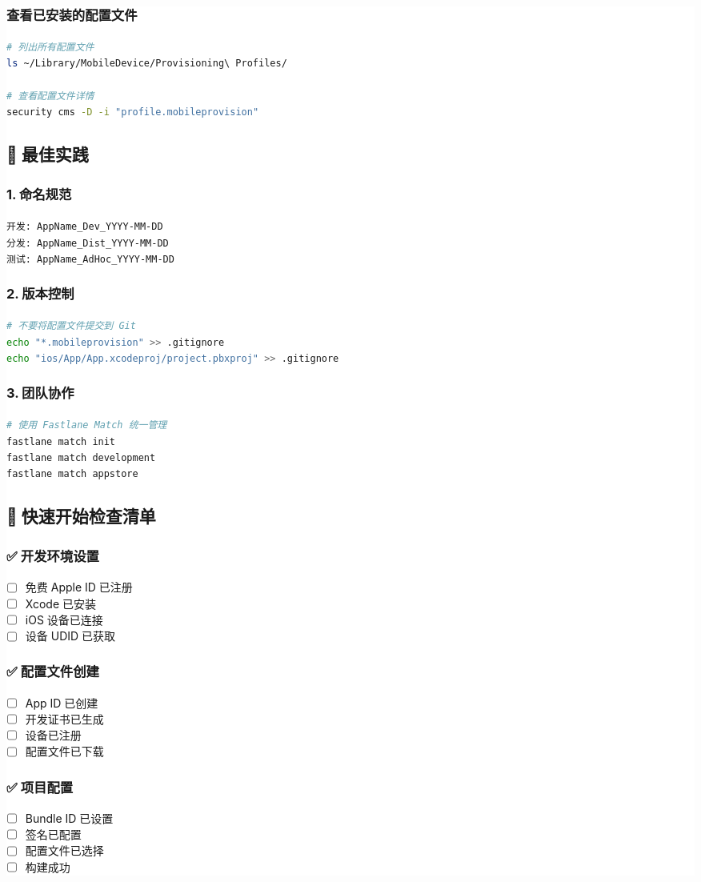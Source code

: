### 查看已安装的配置文件
```bash
# 列出所有配置文件
ls ~/Library/MobileDevice/Provisioning\ Profiles/

# 查看配置文件详情
security cms -D -i "profile.mobileprovision"
```

## 🎯 最佳实践

### 1. 命名规范
```
开发: AppName_Dev_YYYY-MM-DD
分发: AppName_Dist_YYYY-MM-DD
测试: AppName_AdHoc_YYYY-MM-DD
```

### 2. 版本控制
```bash
# 不要将配置文件提交到 Git
echo "*.mobileprovision" >> .gitignore
echo "ios/App/App.xcodeproj/project.pbxproj" >> .gitignore
```

### 3. 团队协作
```bash
# 使用 Fastlane Match 统一管理
fastlane match init
fastlane match development
fastlane match appstore
```

## 🚀 快速开始检查清单

### ✅ 开发环境设置
- [ ] 免费 Apple ID 已注册
- [ ] Xcode 已安装
- [ ] iOS 设备已连接
- [ ] 设备 UDID 已获取

### ✅ 配置文件创建
- [ ] App ID 已创建
- [ ] 开发证书已生成
- [ ] 设备已注册
- [ ] 配置文件已下载

### ✅ 项目配置
- [ ] Bundle ID 已设置
- [ ] 签名已配置
- [ ] 配置文件已选择
- [ ] 构建成功
